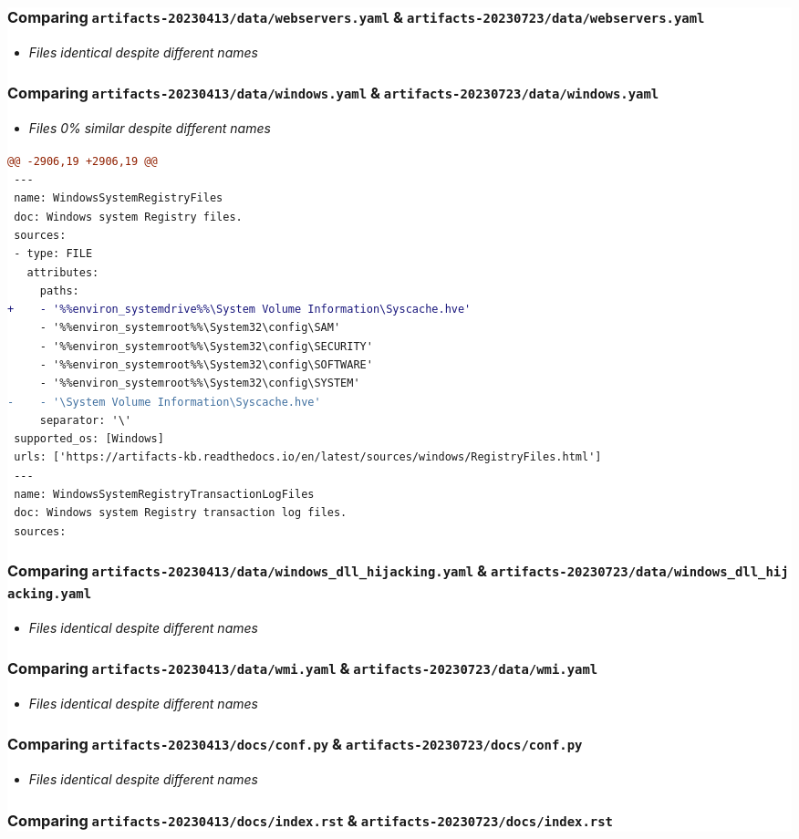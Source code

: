### Comparing `artifacts-20230413/data/webservers.yaml` & `artifacts-20230723/data/webservers.yaml`

 * *Files identical despite different names*

### Comparing `artifacts-20230413/data/windows.yaml` & `artifacts-20230723/data/windows.yaml`

 * *Files 0% similar despite different names*

```diff
@@ -2906,19 +2906,19 @@
 ---
 name: WindowsSystemRegistryFiles
 doc: Windows system Registry files.
 sources:
 - type: FILE
   attributes:
     paths:
+    - '%%environ_systemdrive%%\System Volume Information\Syscache.hve'
     - '%%environ_systemroot%%\System32\config\SAM'
     - '%%environ_systemroot%%\System32\config\SECURITY'
     - '%%environ_systemroot%%\System32\config\SOFTWARE'
     - '%%environ_systemroot%%\System32\config\SYSTEM'
-    - '\System Volume Information\Syscache.hve'
     separator: '\'
 supported_os: [Windows]
 urls: ['https://artifacts-kb.readthedocs.io/en/latest/sources/windows/RegistryFiles.html']
 ---
 name: WindowsSystemRegistryTransactionLogFiles
 doc: Windows system Registry transaction log files.
 sources:
```

### Comparing `artifacts-20230413/data/windows_dll_hijacking.yaml` & `artifacts-20230723/data/windows_dll_hijacking.yaml`

 * *Files identical despite different names*

### Comparing `artifacts-20230413/data/wmi.yaml` & `artifacts-20230723/data/wmi.yaml`

 * *Files identical despite different names*

### Comparing `artifacts-20230413/docs/conf.py` & `artifacts-20230723/docs/conf.py`

 * *Files identical despite different names*

### Comparing `artifacts-20230413/docs/index.rst` & `artifacts-20230723/docs/index.rst`
